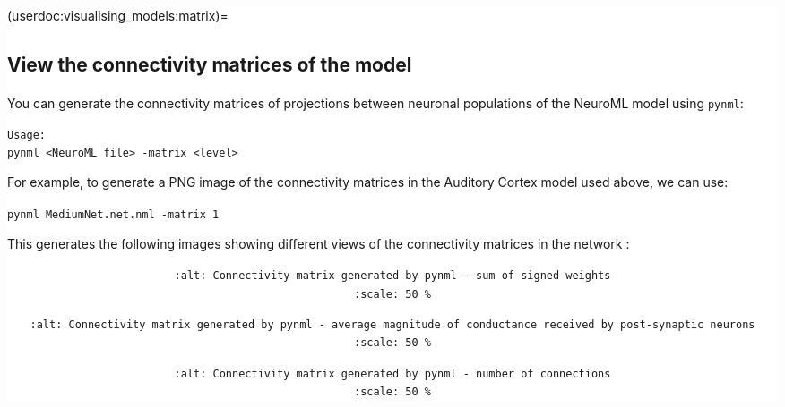 
(userdoc:visualising_models:matrix)=
## View the connectivity matrices of the model

You can generate the connectivity matrices of projections between neuronal populations of the NeuroML model using `pynml`:

```{code-block} console
Usage:
pynml <NeuroML file> -matrix <level>
```

For example, to generate a PNG image of the connectivity matrices in the Auditory Cortex model used above, we can use:

```{code-block} console
pynml MediumNet.net.nml -matrix 1
```

This generates the following images showing different views of the connectivity matrices in the network :

<div class="container-fluid">
<div class="row my-2 py-2">
<div class="col-sm-6 px-2">
<center>

```{image} ../images/Acnet-matrix-1.png
:alt: Connectivity matrix generated by pynml - sum of signed weights
:scale: 50 %
```

</center>

</div>
<div class="col-sm-6 px-2">
<center>

```{image} ../images/Acnet-matrix-2.png
:alt: Connectivity matrix generated by pynml - average magnitude of conductance received by post-synaptic neurons
:scale: 50 %
```
</center>

</div>
<div class="col-sm-6 px-2">
<center>

```{image} ../images/Acnet-matrix-3.png
:alt: Connectivity matrix generated by pynml - number of connections
:scale: 50 %
```
</center>

</div>
<div class="col-sm-6 px-2">
<center>
